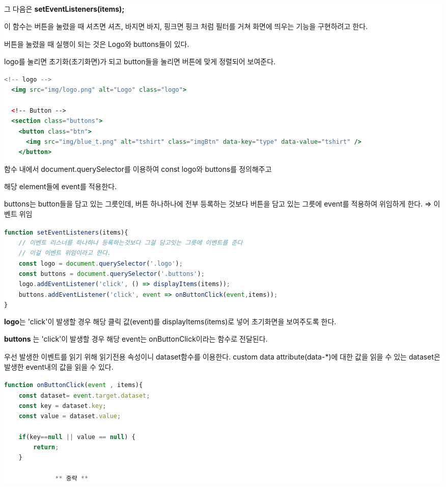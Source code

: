 ```json
```

그 다음은 **setEventListeners(items);** 

이 함수는 버튼을 눌렸을 때 셔츠면 셔츠, 바지면 바지, 핑크면 핑크 처럼 필터를 거쳐 화면에 띄우는 기능을 구현하려고 한다. 

버튼을 눌렸을 때 실행이 되는 것은 Logo와 buttons들이 있다. 

logo를 눌리면 초기화(초기화면)가 되고 button들을 눌리면 버튼에 맞게 정렬되어 보여준다.

```jsx
<!-- logo -->
  <img src="img/logo.png" alt="Logo" class="logo">

  <!-- Button -->
  <section class="buttons">
    <button class="btn">
      <img src="img/blue_t.png" alt="tshirt" class="imgBtn" data-key="type" data-value="tshirt" />
    </button>
```

함수 내에서 document.querySelector를 이용하여 const logo와 buttons를 정의해주고 

해당 element들에 event를 적용한다. 

buttons는 button들을 담고 있는 그릇인데, 버튼 하나하나에 전부 등록하는 것보다 버튼을 담고 있는 그릇에 event를 적용하여 위임하게 한다. ⇒ 이벤트 위임

```jsx
function setEventListeners(items){
    // 이벤트 리스너를 하나하나 등록하는것보다 그걸 담고잇는 그릇에 이벤트를 준다
    // 이걸 이벤트 위임이라고 한다.
    const logo = document.querySelector('.logo');
    const buttons = document.querySelector('.buttons');
    logo.addEventListener('click', () => displayItems(items));
    buttons.addEventListener('click', event => onButtonClick(event,items));
}
```

**logo**는 'click'이 발생할 경우 해당 클릭 값(event)를 displayItems(items)로 넣어 초기화면을 보여주도록 한다. 

**buttons** 는 'click'이 발생할 경우 해당 event는 onButtonClick이라는 함수로 전달된다.

우선 발생한 이벤트를 읽기 위해 읽기전용 속성이니 dataset함수를 이용한다. custom data attribute(data-*)에 대한 값을 읽을 수 있는 dataset은 발생한 event내의 값을 읽을 수 있다. 

```jsx
function onButtonClick(event , items){
    const dataset= event.target.dataset;
    const key = dataset.key;
    const value = dataset.value;

    if(key==null || value == null) {
        return;
    }

			  ** 중략 **
```
